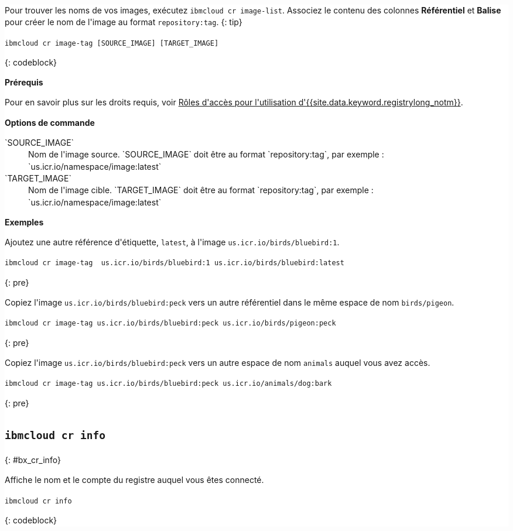 Pour trouver les noms de vos images, exécutez `ibmcloud cr image-list`. Associez le contenu des colonnes **Référentiel** et **Balise** pour créer le nom de l'image au format `repository:tag`.
{: tip}

```
ibmcloud cr image-tag [SOURCE_IMAGE] [TARGET_IMAGE]
```
{: codeblock}

**Prérequis**

Pour en savoir plus sur les droits requis, voir [Rôles d'accès pour l'utilisation d'{{site.data.keyword.registrylong_notm}}](/docs/services/Registry?topic=registry-iam#access_roles_using).

**Options de commande**
<dl>
<dt>`SOURCE_IMAGE`</dt>
<dd>Nom de l'image source. `SOURCE_IMAGE` doit être au format `repository:tag`, par exemple : `us.icr.io/namespace/image:latest`

</dd>
<dt>`TARGET_IMAGE`</dt>
<dd>Nom de l'image cible. `TARGET_IMAGE` doit être au format `repository:tag`, par exemple : `us.icr.io/namespace/image:latest`

</dd>
</dl>

**Exemples**

Ajoutez une autre référence d'étiquette, `latest`, à l'image `us.icr.io/birds/bluebird:1`.

```
ibmcloud cr image-tag  us.icr.io/birds/bluebird:1 us.icr.io/birds/bluebird:latest
```
{: pre}

Copiez l'image `us.icr.io/birds/bluebird:peck` vers un autre référentiel dans le même espace de nom `birds/pigeon`.

```
ibmcloud cr image-tag us.icr.io/birds/bluebird:peck us.icr.io/birds/pigeon:peck
```
{: pre}

Copiez l'image `us.icr.io/birds/bluebird:peck` vers un autre espace de nom `animals` auquel vous avez accès.

```
ibmcloud cr image-tag us.icr.io/birds/bluebird:peck us.icr.io/animals/dog:bark
```
{: pre}

## `ibmcloud cr info`
{: #bx_cr_info}

Affiche le nom et le compte du registre auquel vous êtes connecté.

```
ibmcloud cr info
```
{: codeblock}
